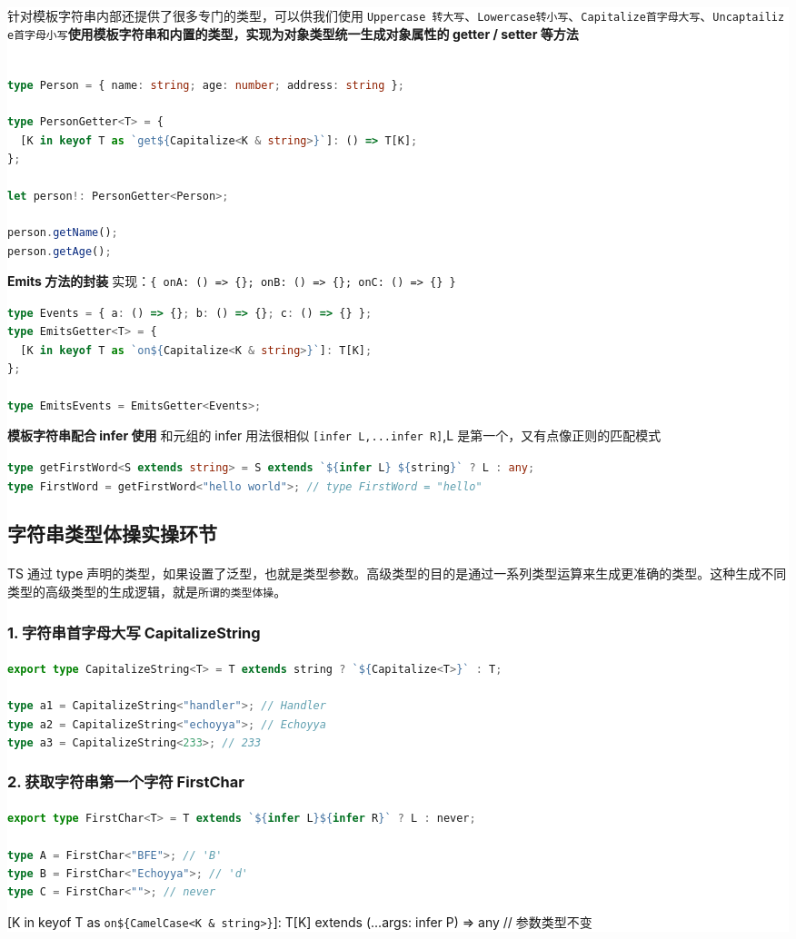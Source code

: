 针对模板字符串内部还提供了很多专门的类型，可以供我们使用 `Uppercase 转大写`、`Lowercase转小写`、`Capitalize首字母大写`、`Uncaptailize首字母小写`**使用模板字符串和内置的类型，实现为对象类型统一生成对象属性的 getter / setter 等方法**

```typescript

type Person = { name: string; age: number; address: string };
 
type PersonGetter<T> = {
  [K in keyof T as `get${Capitalize<K & string>}`]: () => T[K];
};
 
let person!: PersonGetter<Person>;
 
person.getName();
person.getAge();
```

**Emits 方法的封装**
实现：`{ onA: () => {}; onB: () => {}; onC: () => {} }`

```typescript
type Events = { a: () => {}; b: () => {}; c: () => {} };
type EmitsGetter<T> = {
  [K in keyof T as `on${Capitalize<K & string>}`]: T[K];
};
 
type EmitsEvents = EmitsGetter<Events>;

```

**模板字符串配合 infer 使用**
和元组的 infer 用法很相似 `[infer L,...infer R]`,L 是第一个，又有点像正则的匹配模式

```typescript
type getFirstWord<S extends string> = S extends `${infer L} ${string}` ? L : any;
type FirstWord = getFirstWord<"hello world">; // type FirstWord = "hello"
```

## 字符串类型体操实操环节

TS 通过 type 声明的类型，如果设置了泛型，也就是类型参数。高级类型的目的是通过一系列类型运算来生成更准确的类型。这种生成不同类型的高级类型的生成逻辑，就是`所谓的类型体操`。

### 1. 字符串首字母大写 CapitalizeString

```typescript
export type CapitalizeString<T> = T extends string ? `${Capitalize<T>}` : T;
 
type a1 = CapitalizeString<"handler">; // Handler
type a2 = CapitalizeString<"echoyya">; // Echoyya
type a3 = CapitalizeString<233>; // 233
```

### 2. 获取字符串第一个字符 FirstChar

```typescript
export type FirstChar<T> = T extends `${infer L}${infer R}` ? L : never;
 
type A = FirstChar<"BFE">; // 'B'
type B = FirstChar<"Echoyya">; // 'd'
type C = FirstChar<"">; // never
```


[K in keyof T as `rename_${K & string}`]: TK;
[K in keyof T as K extends X ? `rename_${K & string}` : K]: TK;
  [K in keyof T as `on${CamelCase<K & string>}`]: T[K] extends (...args: infer P) => any // 参数类型不变